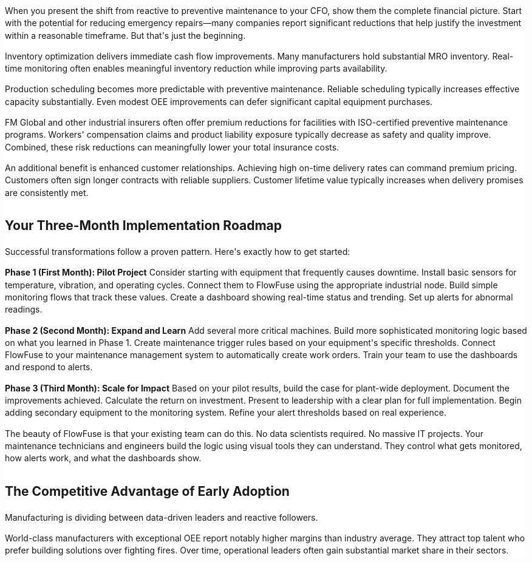 When you present the shift from reactive to preventive maintenance to your CFO, show them the complete financial picture. Start with the potential for reducing emergency repairs—many companies report significant reductions that help justify the investment within a reasonable timeframe. But that's just the beginning.

Inventory optimization delivers immediate cash flow improvements. Many manufacturers hold substantial MRO inventory. Real-time monitoring often enables meaningful inventory reduction while improving parts availability.

Production scheduling becomes more predictable with preventive maintenance. Reliable scheduling typically increases effective capacity substantially. Even modest OEE improvements can defer significant capital equipment purchases.

FM Global and other industrial insurers often offer premium reductions for facilities with ISO-certified preventive maintenance programs. Workers' compensation claims and product liability exposure typically decrease as safety and quality improve. Combined, these risk reductions can meaningfully lower your total insurance costs.

An additional benefit is enhanced customer relationships. Achieving high on-time delivery rates can command premium pricing. Customers often sign longer contracts with reliable suppliers. Customer lifetime value typically increases when delivery promises are consistently met.

## Your Three-Month Implementation Roadmap

Successful transformations follow a proven pattern. Here's exactly how to get started:

**Phase 1 (First Month): Pilot Project**
Consider starting with equipment that frequently causes downtime. Install basic sensors for temperature, vibration, and operating cycles. Connect them to FlowFuse using the appropriate industrial node. Build simple monitoring flows that track these values. Create a dashboard showing real-time status and trending. Set up alerts for abnormal readings.

**Phase 2 (Second Month): Expand and Learn**
Add several more critical machines. Build more sophisticated monitoring logic based on what you learned in Phase 1. Create maintenance trigger rules based on your equipment's specific thresholds. Connect FlowFuse to your maintenance management system to automatically create work orders. Train your team to use the dashboards and respond to alerts.

**Phase 3 (Third Month): Scale for Impact**
Based on your pilot results, build the case for plant-wide deployment. Document the improvements achieved. Calculate the return on investment. Present to leadership with a clear plan for full implementation. Begin adding secondary equipment to the monitoring system. Refine your alert thresholds based on real experience.

The beauty of FlowFuse is that your existing team can do this. No data scientists required. No massive IT projects. Your maintenance technicians and engineers build the logic using visual tools they can understand. They control what gets monitored, how alerts work, and what the dashboards show.

## The Competitive Advantage of Early Adoption

Manufacturing is dividing between data-driven leaders and reactive followers.

World-class manufacturers with exceptional OEE report notably higher margins than industry average. They attract top talent who prefer building solutions over fighting fires. Over time, operational leaders often gain substantial market share in their sectors.
